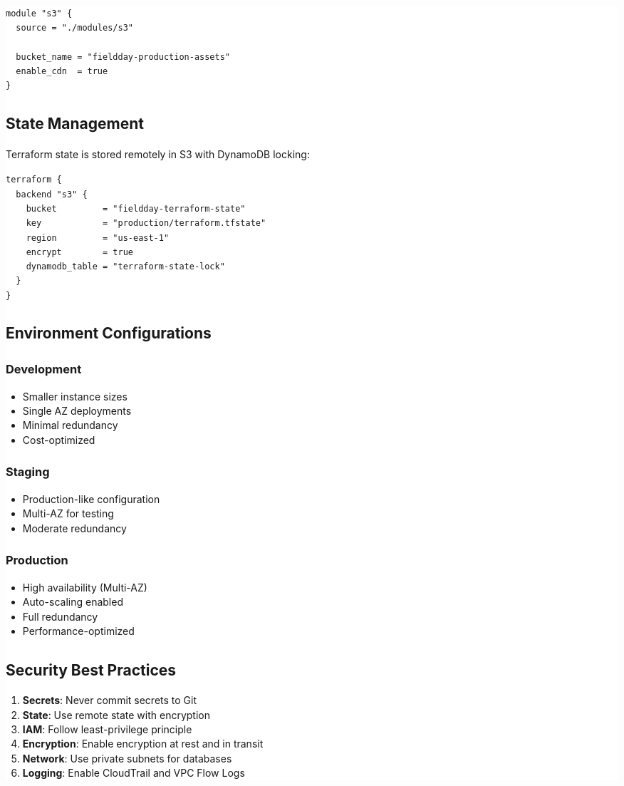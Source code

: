 ```hcl
module "s3" {
  source = "./modules/s3"

  bucket_name = "fieldday-production-assets"
  enable_cdn  = true
}
```

## State Management

Terraform state is stored remotely in S3 with DynamoDB locking:

```hcl
terraform {
  backend "s3" {
    bucket         = "fieldday-terraform-state"
    key            = "production/terraform.tfstate"
    region         = "us-east-1"
    encrypt        = true
    dynamodb_table = "terraform-state-lock"
  }
}
```

## Environment Configurations

### Development

- Smaller instance sizes
- Single AZ deployments
- Minimal redundancy
- Cost-optimized

### Staging

- Production-like configuration
- Multi-AZ for testing
- Moderate redundancy

### Production

- High availability (Multi-AZ)
- Auto-scaling enabled
- Full redundancy
- Performance-optimized

## Security Best Practices

1. **Secrets**: Never commit secrets to Git
2. **State**: Use remote state with encryption
3. **IAM**: Follow least-privilege principle
4. **Encryption**: Enable encryption at rest and in transit
5. **Network**: Use private subnets for databases
6. **Logging**: Enable CloudTrail and VPC Flow Logs

